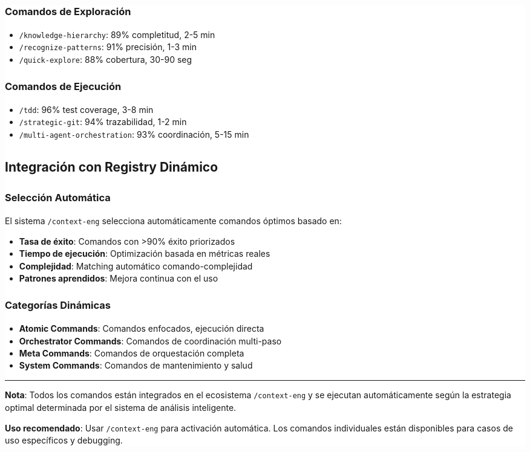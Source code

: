 ### **Comandos de Exploración**
- `/knowledge-hierarchy`: 89% completitud, 2-5 min
- `/recognize-patterns`: 91% precisión, 1-3 min
- `/quick-explore`: 88% cobertura, 30-90 seg

### **Comandos de Ejecución**
- `/tdd`: 96% test coverage, 3-8 min
- `/strategic-git`: 94% trazabilidad, 1-2 min
- `/multi-agent-orchestration`: 93% coordinación, 5-15 min

## Integración con Registry Dinámico

### **Selección Automática**
El sistema `/context-eng` selecciona automáticamente comandos óptimos basado en:
- **Tasa de éxito**: Comandos con >90% éxito priorizados
- **Tiempo de ejecución**: Optimización basada en métricas reales
- **Complejidad**: Matching automático comando-complejidad
- **Patrones aprendidos**: Mejora continua con el uso

### **Categorías Dinámicas**
- **Atomic Commands**: Comandos enfocados, ejecución directa
- **Orchestrator Commands**: Comandos de coordinación multi-paso
- **Meta Commands**: Comandos de orquestación completa
- **System Commands**: Comandos de mantenimiento y salud

---

**Nota**: Todos los comandos están integrados en el ecosistema `/context-eng` y se ejecutan automáticamente según la estrategia optimal determinada por el sistema de análisis inteligente.

**Uso recomendado**: Usar `/context-eng` para activación automática. Los comandos individuales están disponibles para casos de uso específicos y debugging.